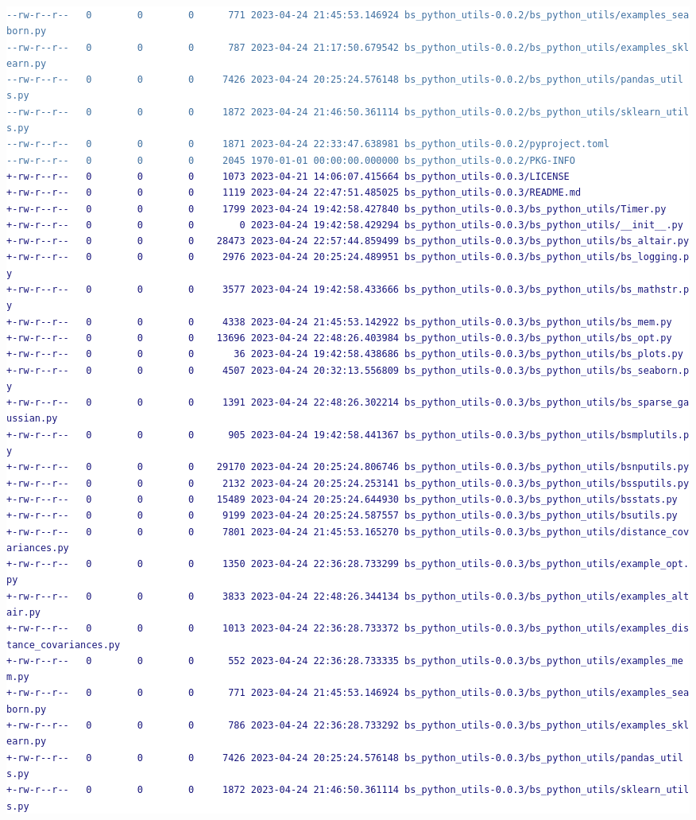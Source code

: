 ```diff
--rw-r--r--   0        0        0      771 2023-04-24 21:45:53.146924 bs_python_utils-0.0.2/bs_python_utils/examples_seaborn.py
--rw-r--r--   0        0        0      787 2023-04-24 21:17:50.679542 bs_python_utils-0.0.2/bs_python_utils/examples_sklearn.py
--rw-r--r--   0        0        0     7426 2023-04-24 20:25:24.576148 bs_python_utils-0.0.2/bs_python_utils/pandas_utils.py
--rw-r--r--   0        0        0     1872 2023-04-24 21:46:50.361114 bs_python_utils-0.0.2/bs_python_utils/sklearn_utils.py
--rw-r--r--   0        0        0     1871 2023-04-24 22:33:47.638981 bs_python_utils-0.0.2/pyproject.toml
--rw-r--r--   0        0        0     2045 1970-01-01 00:00:00.000000 bs_python_utils-0.0.2/PKG-INFO
+-rw-r--r--   0        0        0     1073 2023-04-21 14:06:07.415664 bs_python_utils-0.0.3/LICENSE
+-rw-r--r--   0        0        0     1119 2023-04-24 22:47:51.485025 bs_python_utils-0.0.3/README.md
+-rw-r--r--   0        0        0     1799 2023-04-24 19:42:58.427840 bs_python_utils-0.0.3/bs_python_utils/Timer.py
+-rw-r--r--   0        0        0        0 2023-04-24 19:42:58.429294 bs_python_utils-0.0.3/bs_python_utils/__init__.py
+-rw-r--r--   0        0        0    28473 2023-04-24 22:57:44.859499 bs_python_utils-0.0.3/bs_python_utils/bs_altair.py
+-rw-r--r--   0        0        0     2976 2023-04-24 20:25:24.489951 bs_python_utils-0.0.3/bs_python_utils/bs_logging.py
+-rw-r--r--   0        0        0     3577 2023-04-24 19:42:58.433666 bs_python_utils-0.0.3/bs_python_utils/bs_mathstr.py
+-rw-r--r--   0        0        0     4338 2023-04-24 21:45:53.142922 bs_python_utils-0.0.3/bs_python_utils/bs_mem.py
+-rw-r--r--   0        0        0    13696 2023-04-24 22:48:26.403984 bs_python_utils-0.0.3/bs_python_utils/bs_opt.py
+-rw-r--r--   0        0        0       36 2023-04-24 19:42:58.438686 bs_python_utils-0.0.3/bs_python_utils/bs_plots.py
+-rw-r--r--   0        0        0     4507 2023-04-24 20:32:13.556809 bs_python_utils-0.0.3/bs_python_utils/bs_seaborn.py
+-rw-r--r--   0        0        0     1391 2023-04-24 22:48:26.302214 bs_python_utils-0.0.3/bs_python_utils/bs_sparse_gaussian.py
+-rw-r--r--   0        0        0      905 2023-04-24 19:42:58.441367 bs_python_utils-0.0.3/bs_python_utils/bsmplutils.py
+-rw-r--r--   0        0        0    29170 2023-04-24 20:25:24.806746 bs_python_utils-0.0.3/bs_python_utils/bsnputils.py
+-rw-r--r--   0        0        0     2132 2023-04-24 20:25:24.253141 bs_python_utils-0.0.3/bs_python_utils/bssputils.py
+-rw-r--r--   0        0        0    15489 2023-04-24 20:25:24.644930 bs_python_utils-0.0.3/bs_python_utils/bsstats.py
+-rw-r--r--   0        0        0     9199 2023-04-24 20:25:24.587557 bs_python_utils-0.0.3/bs_python_utils/bsutils.py
+-rw-r--r--   0        0        0     7801 2023-04-24 21:45:53.165270 bs_python_utils-0.0.3/bs_python_utils/distance_covariances.py
+-rw-r--r--   0        0        0     1350 2023-04-24 22:36:28.733299 bs_python_utils-0.0.3/bs_python_utils/example_opt.py
+-rw-r--r--   0        0        0     3833 2023-04-24 22:48:26.344134 bs_python_utils-0.0.3/bs_python_utils/examples_altair.py
+-rw-r--r--   0        0        0     1013 2023-04-24 22:36:28.733372 bs_python_utils-0.0.3/bs_python_utils/examples_distance_covariances.py
+-rw-r--r--   0        0        0      552 2023-04-24 22:36:28.733335 bs_python_utils-0.0.3/bs_python_utils/examples_mem.py
+-rw-r--r--   0        0        0      771 2023-04-24 21:45:53.146924 bs_python_utils-0.0.3/bs_python_utils/examples_seaborn.py
+-rw-r--r--   0        0        0      786 2023-04-24 22:36:28.733292 bs_python_utils-0.0.3/bs_python_utils/examples_sklearn.py
+-rw-r--r--   0        0        0     7426 2023-04-24 20:25:24.576148 bs_python_utils-0.0.3/bs_python_utils/pandas_utils.py
+-rw-r--r--   0        0        0     1872 2023-04-24 21:46:50.361114 bs_python_utils-0.0.3/bs_python_utils/sklearn_utils.py
```